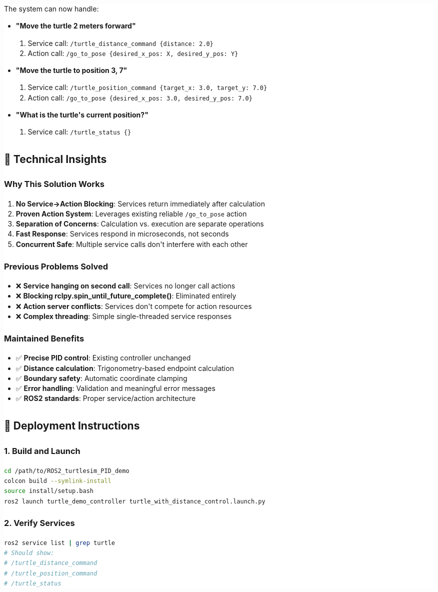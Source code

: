 The system can now handle:
- **"Move the turtle 2 meters forward"**
  1. Service call: `/turtle_distance_command {distance: 2.0}`
  2. Action call: `/go_to_pose {desired_x_pos: X, desired_y_pos: Y}`

- **"Move the turtle to position 3, 7"**
  1. Service call: `/turtle_position_command {target_x: 3.0, target_y: 7.0}`
  2. Action call: `/go_to_pose {desired_x_pos: 3.0, desired_y_pos: 7.0}`

- **"What is the turtle's current position?"**
  1. Service call: `/turtle_status {}`

## 🔧 **Technical Insights**

### **Why This Solution Works**

1. **No Service→Action Blocking**: Services return immediately after calculation
2. **Proven Action System**: Leverages existing reliable `/go_to_pose` action
3. **Separation of Concerns**: Calculation vs. execution are separate operations
4. **Fast Response**: Services respond in microseconds, not seconds
5. **Concurrent Safe**: Multiple service calls don't interfere with each other

### **Previous Problems Solved**

- ❌ **Service hanging on second call**: Services no longer call actions
- ❌ **Blocking rclpy.spin_until_future_complete()**: Eliminated entirely
- ❌ **Action server conflicts**: Services don't compete for action resources
- ❌ **Complex threading**: Simple single-threaded service responses

### **Maintained Benefits**

- ✅ **Precise PID control**: Existing controller unchanged
- ✅ **Distance calculation**: Trigonometry-based endpoint calculation
- ✅ **Boundary safety**: Automatic coordinate clamping
- ✅ **Error handling**: Validation and meaningful error messages
- ✅ **ROS2 standards**: Proper service/action architecture

## 🚀 **Deployment Instructions**

### **1. Build and Launch**
```bash
cd /path/to/ROS2_turtlesim_PID_demo
colcon build --symlink-install
source install/setup.bash
ros2 launch turtle_demo_controller turtle_with_distance_control.launch.py
```

### **2. Verify Services**
```bash
ros2 service list | grep turtle
# Should show:
# /turtle_distance_command
# /turtle_position_command  
# /turtle_status
```

